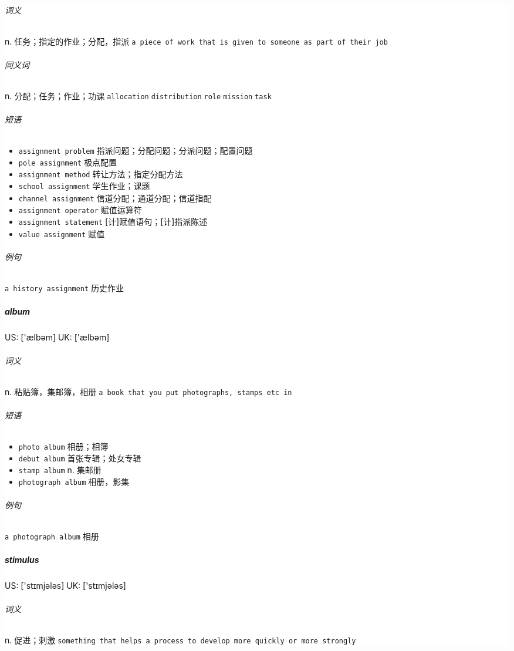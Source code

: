 ###### 词义

n. 任务；指定的作业；分配，指派
`a piece of work that is given to someone as part of their job`

###### 同义词

n. 分配；任务；作业；功课
`allocation` `distribution` `role` `mission` `task`


###### 短语

- `assignment problem` 指派问题；分配问题；分派问题；配置问题
- `pole assignment` 极点配置
- `assignment method` 转让方法；指定分配方法
- `school assignment` 学生作业；课题
- `channel assignment` 信道分配；通道分配；信道指配
- `assignment operator` 赋值运算符
- `assignment statement` [计]赋值语句；[计]指派陈述
- `value assignment` 赋值

###### 例句

`a history assignment`
历史作业


##### album

US: ['ælbəm]
UK: ['ælbəm]

###### 词义

n. 粘贴簿，集邮簿，相册
`a book that you put photographs, stamps etc in`

###### 短语

- `photo album` 相册；相簿
- `debut album` 首张专辑；处女专辑
- `stamp album` n. 集邮册
- `photograph album` 相册，影集

###### 例句

`a photograph album`
相册


##### stimulus

US: ['stɪmjələs]
UK: ['stɪmjələs]

###### 词义

n. 促进；刺激
`something that helps a process to develop more quickly or more strongly`
